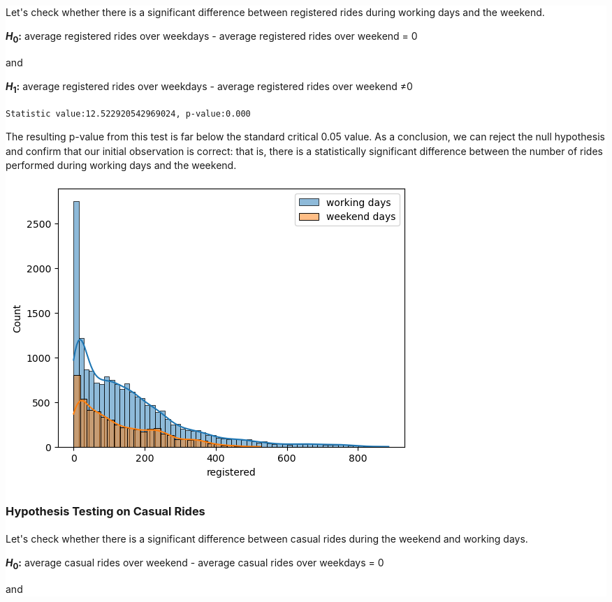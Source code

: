 Let's check whether there is a significant difference between registered rides during working days and the weekend.

**$H_0$:** average registered rides over weekdays - average registered rides over weekend = 0

and

**$H_1$:** average registered rides over weekdays - average registered rides over weekend $\neq$0


    Statistic value:12.522920542969024, p-value:0.000


The resulting p-value from this test is far below the standard critical 0.05 value. As a conclusion, we can reject the null hypothesis and confirm that our initial observation is correct: that is, there is a statistically significant difference between the number of rides performed during working days and the weekend.






    
![png](output_45_1.png)
    


<a id='9'></a>
### Hypothesis Testing on Casual Rides

Let's check whether there is a significant difference between casual rides during the weekend and  working days.

**$H_0$:** average casual rides over weekend - average casual rides over weekdays = 0

and
